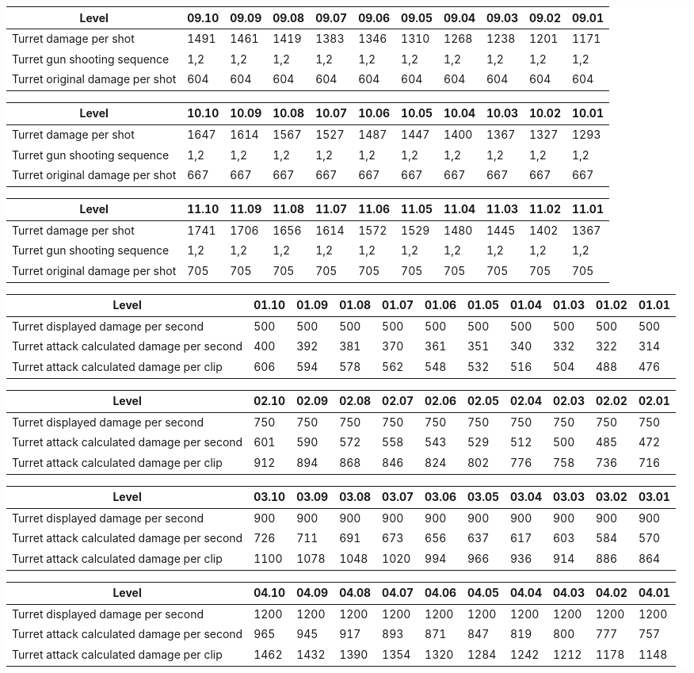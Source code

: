 
|Level                          |09.10|09.09|09.08|09.07|09.06|09.05|09.04|09.03|09.02|09.01|
|-------------------------------|-----|-----|-----|-----|-----|-----|-----|-----|-----|-----|
|Turret damage per shot         |1491 |1461 |1419 |1383 |1346 |1310 |1268 |1238 |1201 |1171 |
|Turret gun shooting sequence   |1,2  |1,2  |1,2  |1,2  |1,2  |1,2  |1,2  |1,2  |1,2  |1,2  |
|Turret original damage per shot|604  |604  |604  |604  |604  |604  |604  |604  |604  |604  |


|Level                          |10.10|10.09|10.08|10.07|10.06|10.05|10.04|10.03|10.02|10.01|
|-------------------------------|-----|-----|-----|-----|-----|-----|-----|-----|-----|-----|
|Turret damage per shot         |1647 |1614 |1567 |1527 |1487 |1447 |1400 |1367 |1327 |1293 |
|Turret gun shooting sequence   |1,2  |1,2  |1,2  |1,2  |1,2  |1,2  |1,2  |1,2  |1,2  |1,2  |
|Turret original damage per shot|667  |667  |667  |667  |667  |667  |667  |667  |667  |667  |


|Level                          |11.10|11.09|11.08|11.07|11.06|11.05|11.04|11.03|11.02|11.01|
|-------------------------------|-----|-----|-----|-----|-----|-----|-----|-----|-----|-----|
|Turret damage per shot         |1741 |1706 |1656 |1614 |1572 |1529 |1480 |1445 |1402 |1367 |
|Turret gun shooting sequence   |1,2  |1,2  |1,2  |1,2  |1,2  |1,2  |1,2  |1,2  |1,2  |1,2  |
|Turret original damage per shot|705  |705  |705  |705  |705  |705  |705  |705  |705  |705  |


|Level                                     |01.10|01.09|01.08|01.07|01.06|01.05|01.04|01.03|01.02|01.01|
|------------------------------------------|-----|-----|-----|-----|-----|-----|-----|-----|-----|-----|
|Turret displayed damage per second        |500  |500  |500  |500  |500  |500  |500  |500  |500  |500  |
|Turret attack calculated damage per second|400  |392  |381  |370  |361  |351  |340  |332  |322  |314  |
|Turret attack calculated damage per clip  |606  |594  |578  |562  |548  |532  |516  |504  |488  |476  |


|Level                                     |02.10|02.09|02.08|02.07|02.06|02.05|02.04|02.03|02.02|02.01|
|------------------------------------------|-----|-----|-----|-----|-----|-----|-----|-----|-----|-----|
|Turret displayed damage per second        |750  |750  |750  |750  |750  |750  |750  |750  |750  |750  |
|Turret attack calculated damage per second|601  |590  |572  |558  |543  |529  |512  |500  |485  |472  |
|Turret attack calculated damage per clip  |912  |894  |868  |846  |824  |802  |776  |758  |736  |716  |


|Level                                     |03.10|03.09|03.08|03.07|03.06|03.05|03.04|03.03|03.02|03.01|
|------------------------------------------|-----|-----|-----|-----|-----|-----|-----|-----|-----|-----|
|Turret displayed damage per second        |900  |900  |900  |900  |900  |900  |900  |900  |900  |900  |
|Turret attack calculated damage per second|726  |711  |691  |673  |656  |637  |617  |603  |584  |570  |
|Turret attack calculated damage per clip  |1100 |1078 |1048 |1020 |994  |966  |936  |914  |886  |864  |


|Level                                     |04.10|04.09|04.08|04.07|04.06|04.05|04.04|04.03|04.02|04.01|
|------------------------------------------|-----|-----|-----|-----|-----|-----|-----|-----|-----|-----|
|Turret displayed damage per second        |1200 |1200 |1200 |1200 |1200 |1200 |1200 |1200 |1200 |1200 |
|Turret attack calculated damage per second|965  |945  |917  |893  |871  |847  |819  |800  |777  |757  |
|Turret attack calculated damage per clip  |1462 |1432 |1390 |1354 |1320 |1284 |1242 |1212 |1178 |1148 |
